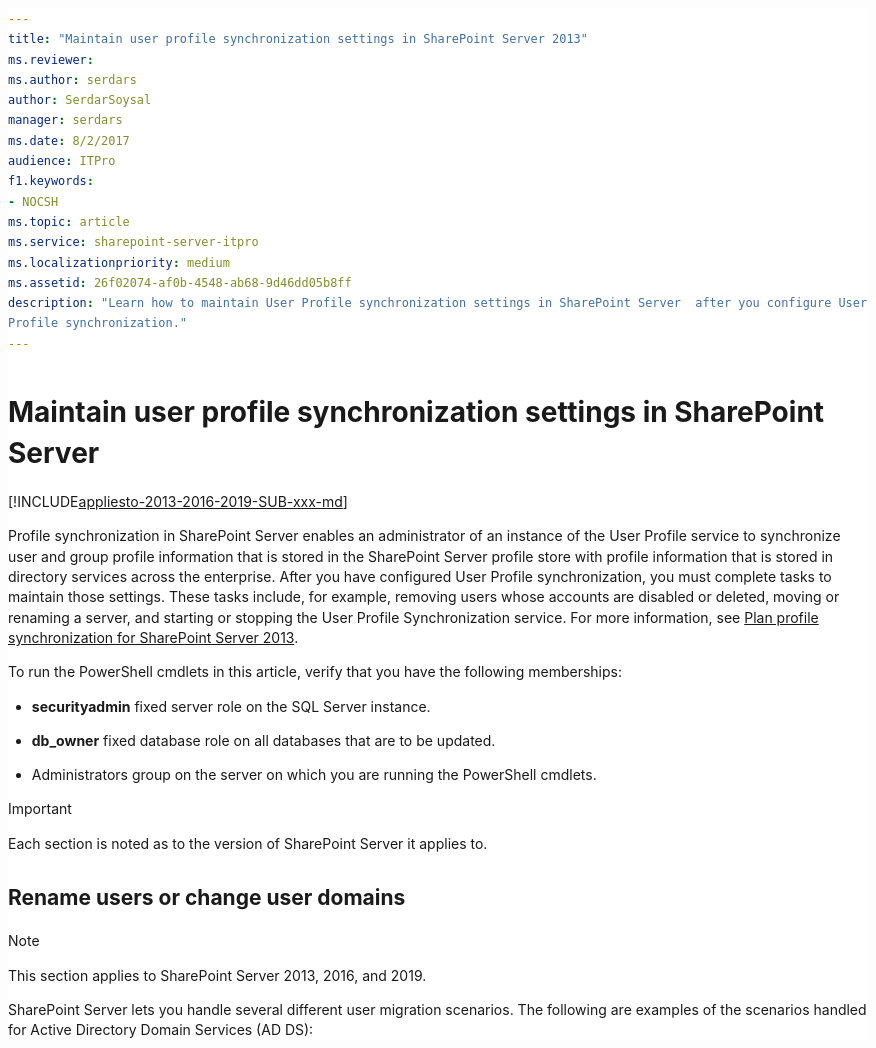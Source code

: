 ```yaml
---
title: "Maintain user profile synchronization settings in SharePoint Server 2013"
ms.reviewer: 
ms.author: serdars
author: SerdarSoysal
manager: serdars
ms.date: 8/2/2017
audience: ITPro
f1.keywords:
- NOCSH
ms.topic: article
ms.service: sharepoint-server-itpro
ms.localizationpriority: medium
ms.assetid: 26f02074-af0b-4548-ab68-9d46dd05b8ff
description: "Learn how to maintain User Profile synchronization settings in SharePoint Server  after you configure User Profile synchronization."
---
```


# Maintain user profile synchronization settings in SharePoint Server

[!INCLUDE[appliesto-2013-2016-2019-SUB-xxx-md](../includes/appliesto-2013-2016-2019-SUB-xxx-md.md)]
  
Profile synchronization in SharePoint Server enables an administrator of an instance of the User Profile service to synchronize user and group profile information that is stored in the SharePoint Server profile store with profile information that is stored in directory services across the enterprise. After you have configured User Profile synchronization, you must complete tasks to maintain those settings. These tasks include, for example, removing users whose accounts are disabled or deleted, moving or renaming a server, and starting or stopping the User Profile Synchronization service. For more information, see [Plan profile synchronization for SharePoint Server 2013](plan-profile-synchronization-for-sharepoint-server-2013.md).
  
To run the PowerShell cmdlets in this article, verify that you have the following memberships:
  
- **securityadmin** fixed server role on the SQL Server instance. 
    
- **db_owner** fixed database role on all databases that are to be updated. 
    
- Administrators group on the server on which you are running the PowerShell cmdlets.
    
> [!IMPORTANT]
> Each section is noted as to the version of SharePoint Server it applies to.
  
    
## Rename users or change user domains
<a name="acctName"> </a>

> [!NOTE]
> This section applies to SharePoint Server 2013, 2016, and 2019.

SharePoint Server lets you handle several different user migration scenarios. The following are examples of the scenarios handled for Active Directory Domain Services (AD DS):
  